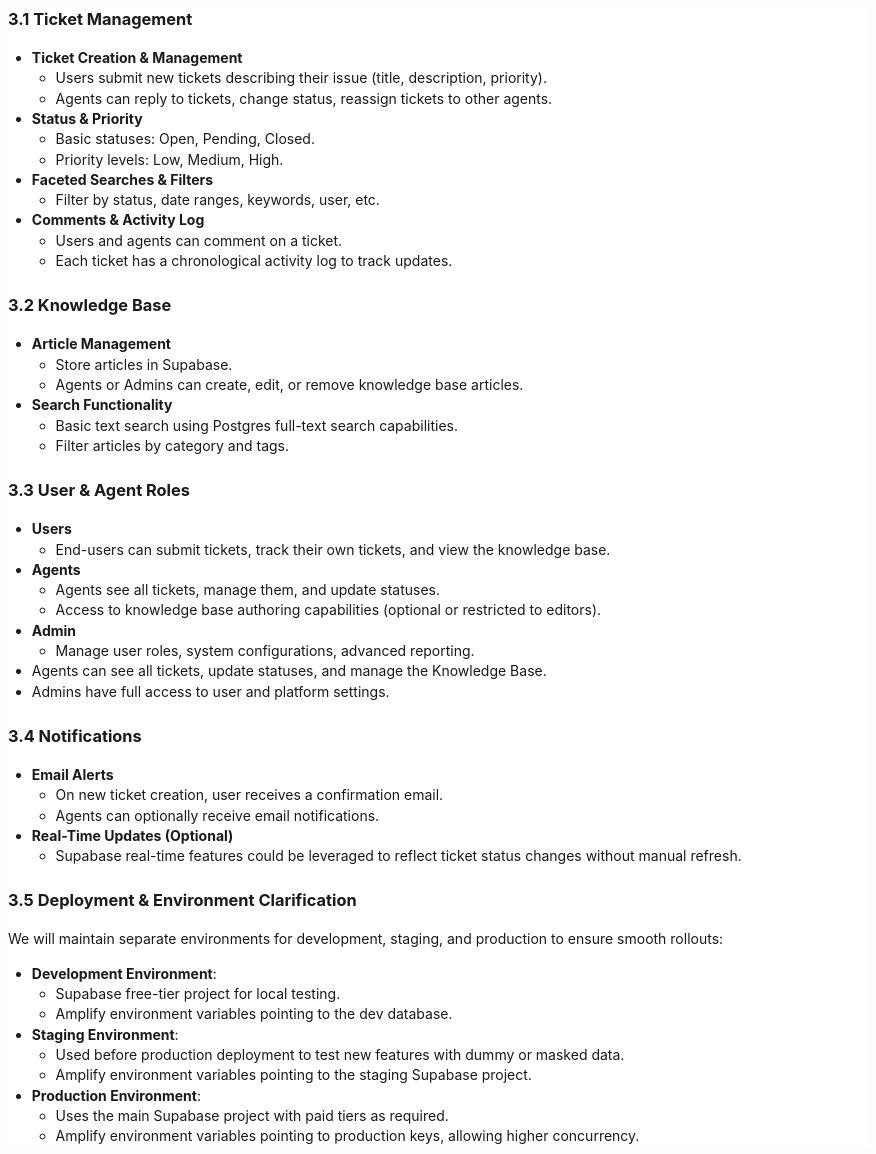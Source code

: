 ### 3.1 Ticket Management
- **Ticket Creation & Management**  
  - Users submit new tickets describing their issue (title, description, priority).  
  - Agents can reply to tickets, change status, reassign tickets to other agents.
- **Status & Priority**  
  - Basic statuses: Open, Pending, Closed.  
  - Priority levels: Low, Medium, High.
- **Faceted Searches & Filters**  
  - Filter by status, date ranges, keywords, user, etc.
- **Comments & Activity Log**  
  - Users and agents can comment on a ticket.  
  - Each ticket has a chronological activity log to track updates.

### 3.2 Knowledge Base
- **Article Management**  
  - Store articles in Supabase.  
  - Agents or Admins can create, edit, or remove knowledge base articles.  
- **Search Functionality**  
  - Basic text search using Postgres full-text search capabilities.
  - Filter articles by category and tags.

### 3.3 User & Agent Roles
- **Users**  
  - End-users can submit tickets, track their own tickets, and view the knowledge base.  
- **Agents**  
  - Agents see all tickets, manage them, and update statuses.  
  - Access to knowledge base authoring capabilities (optional or restricted to editors).  
- **Admin**  
  - Manage user roles, system configurations, advanced reporting.
- Agents can see all tickets, update statuses, and manage the Knowledge Base.
- Admins have full access to user and platform settings.

### 3.4 Notifications
- **Email Alerts**  
  - On new ticket creation, user receives a confirmation email.  
  - Agents can optionally receive email notifications.  
- **Real-Time Updates (Optional)**  
  - Supabase real-time features could be leveraged to reflect ticket status changes without manual refresh.

### 3.5 Deployment & Environment Clarification
We will maintain separate environments for development, staging, and production to ensure smooth rollouts:
- **Development Environment**:
  - Supabase free-tier project for local testing.
  - Amplify environment variables pointing to the dev database.
- **Staging Environment**:
  - Used before production deployment to test new features with dummy or masked data.
  - Amplify environment variables pointing to the staging Supabase project.
- **Production Environment**:
  - Uses the main Supabase project with paid tiers as required.
  - Amplify environment variables pointing to production keys, allowing higher concurrency.
